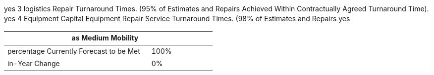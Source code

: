 </Td>
<td>yes</Td>
<td></Td>
<td></Td>
</Tr>
<tr>
<td>3</Td>
<td>logistics</Td>
<td>
Repair Turnaround Times. (95% of Estimates and Repairs Achieved Within Contractually Agreed Turnaround Time).
</Td>
<td>yes</Td>
<td></Td>
<td></Td>
</Tr>
<tr>
<td>4</Td>
<td>
Equipment
</Td>
<td>
Capital Equipment Repair Service Turnaround Times. (98% of Estimates and Repairs
</Td>
<td>yes</Td>
<td></Td>
<td></Td>
</Tr>
</Tbody>
</Table>

<table Style="Width:100%;">
<colgroup>
<col Style="Width: 9%" />
<col Style="Width: 18%" />
<col Style="Width: 40%" />
<col Style="Width: 10%" />
<col Style="Width: 10%" />
<col Style="Width: 10%" />
</Colgroup>
<thead>
<tr>
<th></Th>
<th></Th>
<th>as Medium Mobility</Th>
<th></Th>
<th></Th>
<th></Th>
</Tr>
</Thead>
<tbody>
<tr>
<td Colspan="3">percentage Currently Forecast to be Met</Td>
<td Colspan="3">
100%
</Td>
</Tr>
<tr>
<td Colspan="3">in-Year Change</Td>
<td Colspan="3">
0%
</Td>
</Tr>
</Tbody>